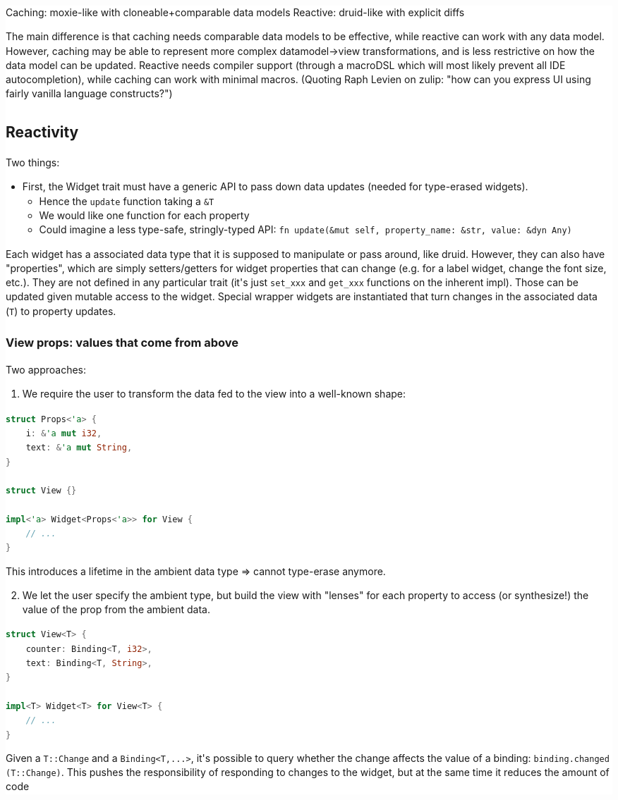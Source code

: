 Caching: moxie-like with cloneable+comparable data models
Reactive: druid-like with explicit diffs

The main difference is that caching needs comparable data models to be effective, while reactive can work with any data model.
However, caching may be able to represent more complex datamodel->view transformations, and is less restrictive on 
how the data model can be updated.
Reactive needs compiler support (through a macroDSL which will most likely prevent all IDE autocompletion), while caching can work with minimal macros.
(Quoting Raph Levien on zulip: "how can you express UI using fairly vanilla language constructs?")

## Reactivity
Two things:
- First, the Widget trait must have a generic API to pass down data updates (needed for type-erased widgets). 
  - Hence the `update` function taking a `&T`
  - We would like one function for each property
  - Could imagine a less type-safe, stringly-typed API: `fn update(&mut self, property_name: &str, value: &dyn Any)`


Each widget has a associated data type that it is supposed to manipulate or pass around, like druid.
However, they can also have "properties", which are simply setters/getters for widget properties that can change
(e.g. for a label widget, change the font size, etc.). They are not defined in any particular trait (it's just `set_xxx` and `get_xxx` functions on the inherent impl).
Those can be updated given mutable access to the widget.
Special wrapper widgets are instantiated that turn changes in the associated data (`T`) to property updates.

### View props: values that come from above
Two approaches:
1. We require the user to transform the data fed to the view into a well-known shape:
```rust
struct Props<'a> {
    i: &'a mut i32,
    text: &'a mut String,
}

struct View {}

impl<'a> Widget<Props<'a>> for View {
    // ...
}
```
This introduces a lifetime in the ambient data type => cannot type-erase anymore.

2. We let the user specify the ambient type, but build the view with "lenses" for each property to access (or synthesize!) the value of the prop from the ambient data.
```rust
struct View<T> {
    counter: Binding<T, i32>,
    text: Binding<T, String>,
}

impl<T> Widget<T> for View<T> {
    // ...
}
```
Given a `T::Change` and a `Binding<T,...>`, it's possible to query whether the change affects the value of a binding: `binding.changed(T::Change)`.
This pushes the responsibility of responding to changes to the widget, but at the same time it reduces the amount of code